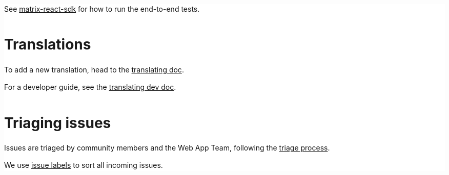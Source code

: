 See [matrix-react-sdk](https://github.com/matrix-org/matrix-react-sdk/#end-to-end-tests) for how to run the end-to-end tests.

# Translations

To add a new translation, head to the [translating doc](docs/translating.md).

For a developer guide, see the [translating dev doc](docs/translating-dev.md).

# Triaging issues

Issues are triaged by community members and the Web App Team, following the [triage process](https://github.com/element-hq/element-meta/wiki/Triage-process).

We use [issue labels](https://github.com/element-hq/element-meta/wiki/Issue-labelling) to sort all incoming issues.
